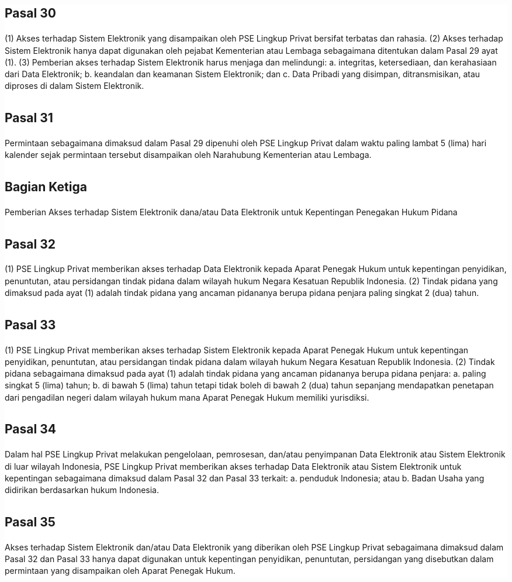 ## Pasal 30
(1) Akses terhadap Sistem Elektronik yang disampaikan oleh PSE Lingkup Privat bersifat terbatas dan rahasia.
(2) Akses terhadap Sistem Elektronik hanya dapat digunakan oleh pejabat Kementerian atau Lembaga sebagaimana ditentukan dalam Pasal 29 ayat (1).
(3) Pemberian akses terhadap Sistem Elektronik harus menjaga dan melindungi:
	a. integritas, ketersediaan, dan kerahasiaan dari Data Elektronik;
	b. keandalan dan keamanan Sistem Elektronik; dan
	c. Data Pribadi yang disimpan, ditransmisikan, atau diproses di dalam Sistem Elektronik.

## Pasal 31
Permintaan sebagaimana dimaksud dalam Pasal 29 dipenuhi oleh PSE Lingkup Privat dalam waktu paling lambat 5 (lima) hari kalender sejak permintaan tersebut disampaikan oleh Narahubung Kementerian atau Lembaga.

## Bagian Ketiga
Pemberian Akses terhadap Sistem Elektronik dana/atau Data Elektronik untuk Kepentingan Penegakan Hukum Pidana

## Pasal 32
(1) PSE Lingkup Privat memberikan akses terhadap Data Elektronik kepada Aparat Penegak Hukum untuk kepentingan penyidikan, penuntutan, atau persidangan tindak pidana dalam wilayah hukum Negara Kesatuan Republik Indonesia.
(2) Tindak pidana yang dimaksud pada ayat (1) adalah tindak pidana yang ancaman pidananya berupa pidana penjara paling singkat 2 (dua) tahun.

## Pasal 33
(1) PSE Lingkup Privat memberikan akses terhadap Sistem Elektronik kepada Aparat Penegak Hukum untuk kepentingan penyidikan, penuntutan, atau persidangan tindak pidana dalam wilayah hukum Negara Kesatuan Republik Indonesia.
(2) Tindak pidana sebagaimana dimaksud pada ayat (1) adalah tindak pidana yang ancaman pidananya berupa pidana penjara:
	a. paling singkat 5 (lima) tahun;
	b. di bawah 5 (lima) tahun tetapi tidak boleh di bawah 2 (dua) tahun sepanjang mendapatkan penetapan dari pengadilan negeri dalam wilayah hukum mana Aparat Penegak Hukum memiliki yurisdiksi.

## Pasal 34
Dalam hal PSE Lingkup Privat melakukan pengelolaan, pemrosesan, dan/atau penyimpanan Data Elektronik atau Sistem Elektronik di luar wilayah Indonesia, PSE Lingkup Privat memberikan akses terhadap Data Elektronik atau Sistem Elektronik untuk kepentingan sebagaimana dimaksud dalam Pasal 32 dan Pasal 33 terkait:
a. penduduk Indonesia; atau
b. Badan Usaha yang didirikan berdasarkan hukum Indonesia.

## Pasal 35
Akses terhadap Sistem Elektronik dan/atau Data Elektronik yang diberikan oleh PSE Lingkup Privat sebagaimana dimaksud dalam Pasal 32 dan Pasal 33 hanya dapat digunakan untuk kepentingan penyidikan, penuntutan, persidangan yang disebutkan dalam permintaan yang disampaikan oleh Aparat Penegak Hukum.

